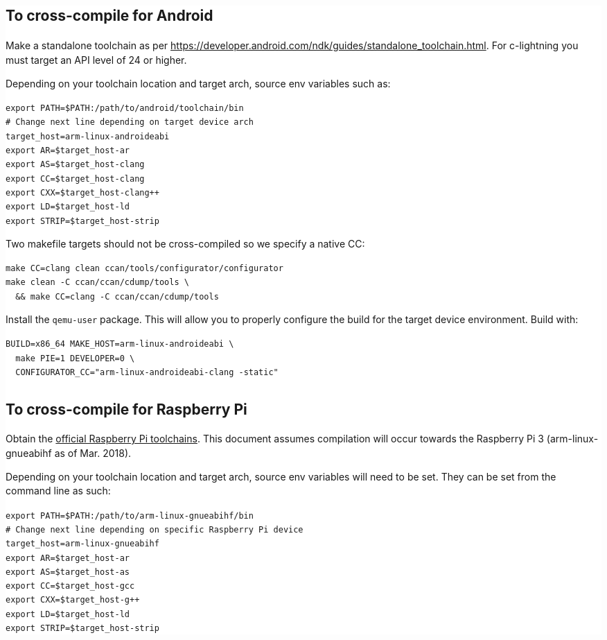To cross-compile for Android
--------------------

Make a standalone toolchain as per
https://developer.android.com/ndk/guides/standalone_toolchain.html.
For c-lightning you must target an API level of 24 or higher.

Depending on your toolchain location and target arch, source env variables
such as:

    export PATH=$PATH:/path/to/android/toolchain/bin
    # Change next line depending on target device arch
    target_host=arm-linux-androideabi
    export AR=$target_host-ar
    export AS=$target_host-clang
    export CC=$target_host-clang
    export CXX=$target_host-clang++
    export LD=$target_host-ld
    export STRIP=$target_host-strip

Two makefile targets should not be cross-compiled so we specify a native CC:

    make CC=clang clean ccan/tools/configurator/configurator
    make clean -C ccan/ccan/cdump/tools \
      && make CC=clang -C ccan/ccan/cdump/tools

Install the `qemu-user` package.
This will allow you to properly configure
the build for the target device environment.
Build with:

    BUILD=x86_64 MAKE_HOST=arm-linux-androideabi \
      make PIE=1 DEVELOPER=0 \
      CONFIGURATOR_CC="arm-linux-androideabi-clang -static"

To cross-compile for Raspberry Pi
--------------------

Obtain the [official Raspberry Pi toolchains](https://github.com/raspberrypi/tools).
This document assumes compilation will occur towards the Raspberry Pi 3 
(arm-linux-gnueabihf as of Mar. 2018).

Depending on your toolchain location and target arch, source env variables
will need to be set. They can be set from the command line as such:

    export PATH=$PATH:/path/to/arm-linux-gnueabihf/bin
    # Change next line depending on specific Raspberry Pi device
    target_host=arm-linux-gnueabihf
    export AR=$target_host-ar
    export AS=$target_host-as
    export CC=$target_host-gcc
    export CXX=$target_host-g++
    export LD=$target_host-ld
    export STRIP=$target_host-strip
